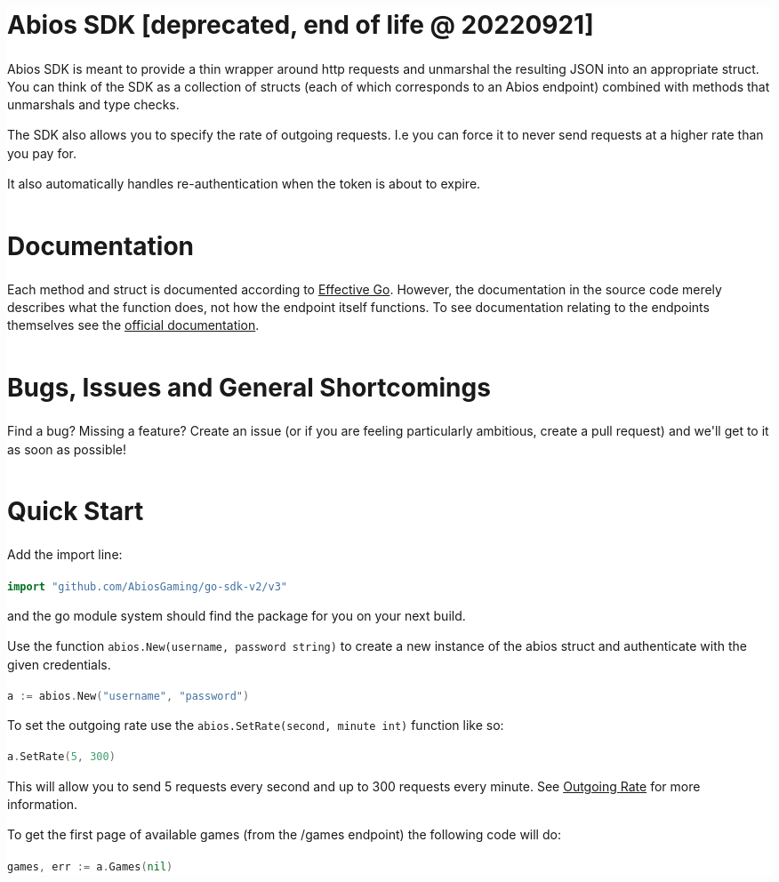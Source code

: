 Abios SDK [deprecated, end of life @ 20220921]
=========

Abios SDK is meant to provide a thin wrapper around http requests and unmarshal
the resulting JSON into an appropriate struct. You can think of the SDK as a collection
of structs (each of which corresponds to an Abios endpoint) combined with methods that
unmarshals and type checks.

The SDK also allows you to specify the rate of outgoing requests. I.e you can force it
to never send requests at a higher rate than you pay for.

It also automatically handles re-authentication when the token is about to expire.

# Documentation

Each method and struct is documented according to [Effective Go](https://golang.org/doc/effective_go.html).
However, the documentation in the source code merely describes what the function does,
not how the endpoint itself functions. To see documentation relating to the endpoints
themselves see the [official documentation](https://docs.abiosgaming.com/).

# Bugs, Issues and General Shortcomings

Find a bug? Missing a feature? Create an issue (or if you are feeling particularly ambitious,
create a pull request) and we'll get to it as soon as possible!

# Quick Start

Add the import line:

```Go
import "github.com/AbiosGaming/go-sdk-v2/v3"
```

and the go module system should find the package for you on your next build.

Use the function `abios.New(username, password string)` to create a new instance of the
abios struct and authenticate with the given credentials.

```Go
a := abios.New("username", "password")
```

To set the outgoing rate use the `abios.SetRate(second, minute int)` function like so:

```Go
a.SetRate(5, 300)
```

This will allow you to send 5 requests every second and up to 300 requests every minute.
See [Outgoing Rate](#rate) for more information.

To get the first page of available games (from the /games endpoint) the following code
will do:

```Go
games, err := a.Games(nil)
```
